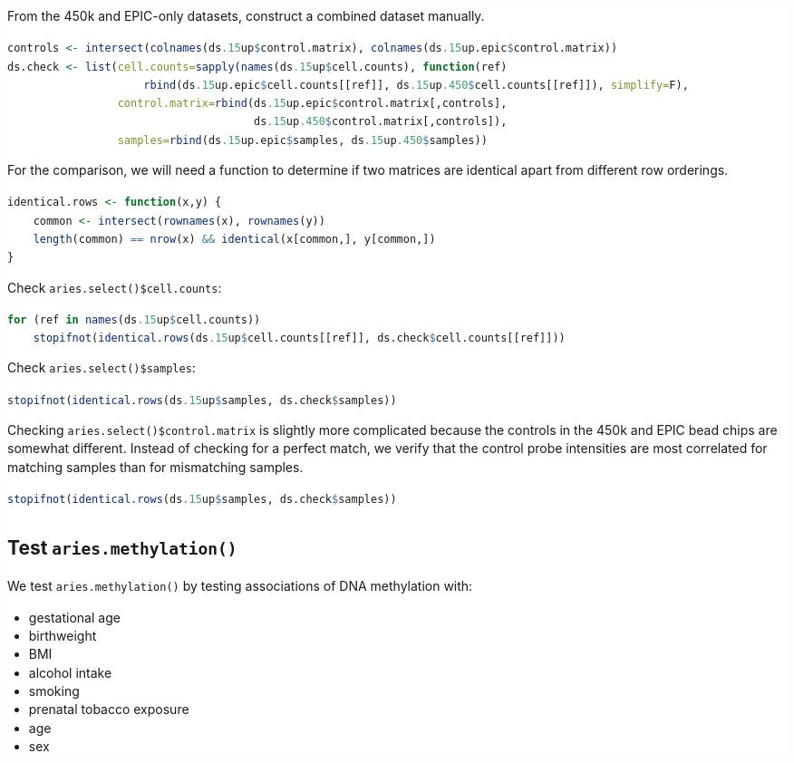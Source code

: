From the 450k and EPIC-only datasets,
construct a combined dataset manually.

```r
controls <- intersect(colnames(ds.15up$control.matrix), colnames(ds.15up.epic$control.matrix))
ds.check <- list(cell.counts=sapply(names(ds.15up$cell.counts), function(ref)
                     rbind(ds.15up.epic$cell.counts[[ref]], ds.15up.450$cell.counts[[ref]]), simplify=F),
                 control.matrix=rbind(ds.15up.epic$control.matrix[,controls],
                                      ds.15up.450$control.matrix[,controls]),
                 samples=rbind(ds.15up.epic$samples, ds.15up.450$samples))
```

For the comparison, we will need a function to determine
if two matrices are identical apart from different
row orderings. 

```r
identical.rows <- function(x,y) {
    common <- intersect(rownames(x), rownames(y))
    length(common) == nrow(x) && identical(x[common,], y[common,])
}
```

Check `aries.select()$cell.counts`:

```r
for (ref in names(ds.15up$cell.counts))
    stopifnot(identical.rows(ds.15up$cell.counts[[ref]], ds.check$cell.counts[[ref]]))
```

Check `aries.select()$samples`:

```r
stopifnot(identical.rows(ds.15up$samples, ds.check$samples))
```

Checking `aries.select()$control.matrix` is slightly more
complicated because the controls in the 450k and EPIC bead chips
are somewhat different. Instead of checking for a perfect match,
we verify that the control probe intensities are most correlated
for matching samples than for mismatching samples.

```r
stopifnot(identical.rows(ds.15up$samples, ds.check$samples))
```

## Test `aries.methylation()`

We test `aries.methylation()` by testing associations of DNA methylation with:

- gestational age
- birthweight
- BMI
- alcohol intake
- smoking
- prenatal tobacco exposure
- age
- sex
